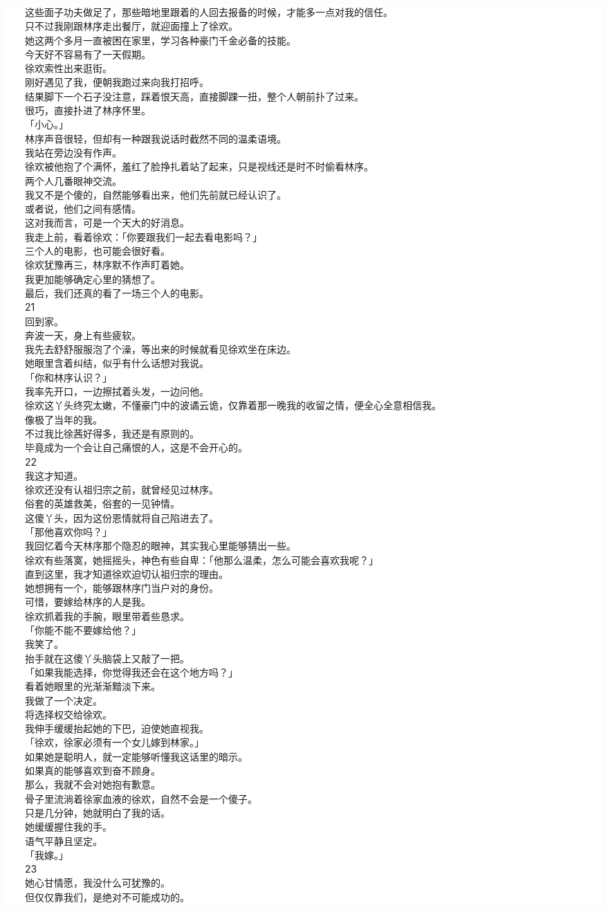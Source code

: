 &emsp;&emsp;这些面子功夫做足了，那些暗地里跟着的人回去报备的时候，才能多一点对我的信任。  
&emsp;&emsp;只不过我刚跟林序走出餐厅，就迎面撞上了徐欢。  
&emsp;&emsp;她这两个多月一直被困在家里，学习各种豪门千金必备的技能。  
&emsp;&emsp;今天好不容易有了一天假期。  
&emsp;&emsp;徐欢索性出来逛街。  
&emsp;&emsp;刚好遇见了我，便朝我跑过来向我打招呼。  
&emsp;&emsp;结果脚下一个石子没注意，踩着恨天高，直接脚踝一扭，整个人朝前扑了过来。  
&emsp;&emsp;很巧，直接扑进了林序怀里。  
&emsp;&emsp;「小心。」  
&emsp;&emsp;林序声音很轻，但却有一种跟我说话时截然不同的温柔语境。  
&emsp;&emsp;我站在旁边没有作声。  
&emsp;&emsp;徐欢被他抱了个满怀，羞红了脸挣扎着站了起来，只是视线还是时不时偷看林序。  
&emsp;&emsp;两个人几番眼神交流。  
&emsp;&emsp;我又不是个傻的，自然能够看出来，他们先前就已经认识了。  
&emsp;&emsp;或者说，他们之间有感情。  
&emsp;&emsp;这对我而言，可是一个天大的好消息。  
&emsp;&emsp;我走上前，看着徐欢：「你要跟我们一起去看电影吗？」  
&emsp;&emsp;三个人的电影，也可能会很好看。  
&emsp;&emsp;徐欢犹豫再三，林序默不作声盯着她。  
&emsp;&emsp;我更加能够确定心里的猜想了。  
&emsp;&emsp;最后，我们还真的看了一场三个人的电影。  
&emsp;&emsp;21  
&emsp;&emsp;回到家。  
&emsp;&emsp;奔波一天，身上有些疲软。  
&emsp;&emsp;我先去舒舒服服泡了个澡，等出来的时候就看见徐欢坐在床边。  
&emsp;&emsp;她眼里含着纠结，似乎有什么话想对我说。  
&emsp;&emsp;「你和林序认识？」  
&emsp;&emsp;我率先开口，一边擦拭着头发，一边问他。  
&emsp;&emsp;徐欢这丫头终究太嫩，不懂豪门中的波谲云诡，仅靠着那一晚我的收留之情，便全心全意相信我。  
&emsp;&emsp;像极了当年的我。  
&emsp;&emsp;不过我比徐茜好得多，我还是有原则的。  
&emsp;&emsp;毕竟成为一个会让自己痛恨的人，这是不会开心的。  
&emsp;&emsp;22  
&emsp;&emsp;我这才知道。  
&emsp;&emsp;徐欢还没有认祖归宗之前，就曾经见过林序。  
&emsp;&emsp;俗套的英雄救美，俗套的一见钟情。  
&emsp;&emsp;这傻丫头，因为这份恩情就将自己陷进去了。  
&emsp;&emsp;「那他喜欢你吗？」  
&emsp;&emsp;我回忆着今天林序那个隐忍的眼神，其实我心里能够猜出一些。  
&emsp;&emsp;徐欢有些落寞，她摇摇头，神色有些自卑：「他那么温柔，怎么可能会喜欢我呢？」  
&emsp;&emsp;直到这里，我才知道徐欢迫切认祖归宗的理由。  
&emsp;&emsp;她想拥有一个，能够跟林序门当户对的身份。  
&emsp;&emsp;可惜，要嫁给林序的人是我。  
&emsp;&emsp;徐欢抓着我的手腕，眼里带着些恳求。  
&emsp;&emsp;「你能不能不要嫁给他？」  
&emsp;&emsp;我笑了。  
&emsp;&emsp;抬手就在这傻丫头脑袋上又敲了一把。  
&emsp;&emsp;「如果我能选择，你觉得我还会在这个地方吗？」  
&emsp;&emsp;看着她眼里的光渐渐黯淡下来。  
&emsp;&emsp;我做了一个决定。  
&emsp;&emsp;将选择权交给徐欢。  
&emsp;&emsp;我伸手缓缓抬起她的下巴，迫使她直视我。  
&emsp;&emsp;「徐欢，徐家必须有一个女儿嫁到林家。」  
&emsp;&emsp;如果她是聪明人，就一定能够听懂我这话里的暗示。  
&emsp;&emsp;如果真的能够喜欢到奋不顾身。  
&emsp;&emsp;那么，我就不会对她抱有歉意。  
&emsp;&emsp;骨子里流淌着徐家血液的徐欢，自然不会是一个傻子。  
&emsp;&emsp;只是几分钟，她就明白了我的话。  
&emsp;&emsp;她缓缓握住我的手。  
&emsp;&emsp;语气平静且坚定。  
&emsp;&emsp;「我嫁。」  
&emsp;&emsp;23  
&emsp;&emsp;她心甘情愿，我没什么可犹豫的。  
&emsp;&emsp;但仅仅靠我们，是绝对不可能成功的。  